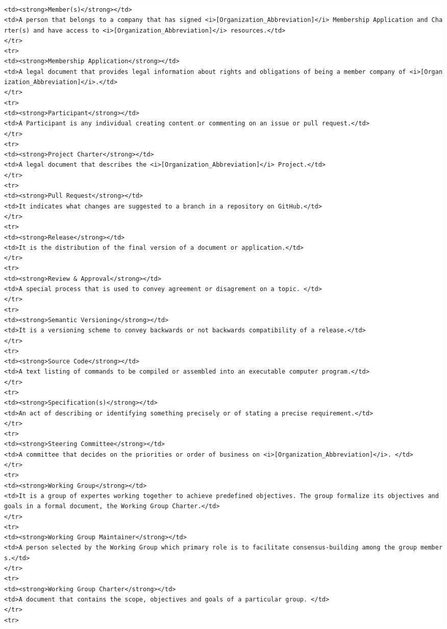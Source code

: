 	<td><strong>Member(s)</strong></td>
	<td>A person that belongs to a company that has signed <i>[Organization_Abbreviation]</i> Membership Application and Charter(s) and have access to <i>[Organization_Abbreviation]</i> resources.</td>
    </tr>	  
    <tr>
	<td><strong>Membership Application</strong></td>
	<td>A legal document that provides legal information about rights and obligations of being a member company of <i>[Organization_Abbreviation]</i>.</td>
    </tr>
    <tr>
	<td><strong>Participant</strong></td>
	<td>A Participant is any individual creating content or commenting on an issue or pull request.</td>
    </tr>
    <tr>
	<td><strong>Project Charter</strong></td>
	<td>A legal document that describes the <i>[Organization_Abbreviation]</i> Project.</td>
    </tr>
    <tr>
	<td><strong>Pull Request</strong></td>
	<td>It indicates what changes are suggested to a branch in a repository on GitHub.</td>
    </tr>
    <tr>
	<td><strong>Release</strong></td>
	<td>It is the distribution of the final version of a document or application.</td>
    </tr>	  
    <tr>
	<td><strong>Review & Approval</strong></td>
	<td>A special process that is used to convey agreement or disagrement on a topic. </td>
    </tr>
    <tr>
	<td><strong>Semantic Versioning</strong></td>
	<td>It is a versioning scheme to convey backwards or not backwards compatibility of a release.</td>
    </tr>
    <tr>
	<td><strong>Source Code</strong></td>
	<td>A text listing of commands to be compiled or assembled into an executable computer program.</td>
    </tr>	  
    <tr>
	<td><strong>Specification(s)</strong></td>
	<td>An act of describing or identifying something precisely or of stating a precise requirement.</td>
    </tr>	  
    <tr>
	<td><strong>Steering Committee</strong></td>
	<td>A committee that decides on the priorities or order of business on <i>[Organization_Abbreviation]</i>. </td>
    </tr>
    <tr>
	<td><strong>Working Group</strong></td>
	<td>It is a group of expertes working together to achieve predefined objectives. The group formalize its objectives and goals in a formal document, the Working Group Charter.</td>
    </tr>
    <tr>
	<td><strong>Working Group Maintainer</strong></td>
	<td>A person selected by the Working Group which primary role is to facilitate consensus-building among the group members.</td>
    </tr>	  
    <tr>
	<td><strong>Working Group Charter</strong></td>
	<td>A document that contains the scope, objectives and goals of a particular group. </td>
    </tr>
    <tr>